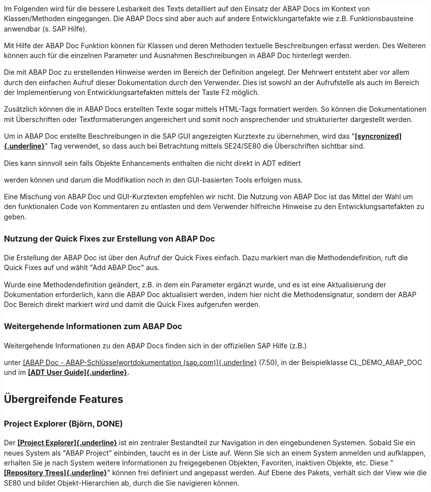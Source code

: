 Im Folgenden wird für die bessere Lesbarkeit des Texts detailliert auf den Einsatz der ABAP Docs im Kontext von Klassen/Methoden eingegangen. Die ABAP Docs sind aber auch auf andere Entwicklungartefakte wie z.B. Funktionsbausteine anwendbar (s. SAP Hilfe).

Mit Hilfe der ABAP Doc Funktion können für Klassen und deren Methoden textuelle Beschreibungen erfasst werden. Des Weiteren können auch für die einzelnen Parameter und Ausnahmen Beschreibungen in ABAP Doc hinterlegt werden.

Die mit ABAP Doc zu erstellenden Hinweise werden im Bereich der Definition angelegt. Der Mehrwert entsteht aber vor allem durch den einfachen Aufruf dieser Dokumentation durch den Verwender. Dies ist sowohl an der Aufrufstelle als auch im Bereich der Implementierung von Entwicklungsartefakten mittels der Taste F2 möglich.

Zusätzlich können die in ABAP Docs erstellten Texte sogar mittels HTML-Tags formatiert werden. So können die Dokumentationen mit Überschriften oder Textformatierungen angereichert und somit noch ansprechender und strukturierter dargestellt werden.

Um in ABAP Doc erstellte Beschreibungen in die SAP GUI angezeigten Kurztexte zu übernehmen, wird das "[**[syncronized]{.underline}**](https://help.sap.com/docs/ABAP_PLATFORM_NEW/c238d694b825421f940829321ffa326a/8327c3ff3fcb424584636bbc33211d53.html)" Tag verwendet, so dass auch bei Betrachtung mittels SE24/SE80 die Überschriften sichtbar sind.

Dies kann sinnvoll sein falls Objekte Enhancements enthalten die nicht direkt in ADT editiert

werden können und darum die Modifikation noch in den GUI-basierten Tools erfolgen muss.

Eine Mischung von ABAP Doc und GUI-Kurztexten empfehlen wir nicht. Die Nutzung von ABAP Doc ist das Mittel der Wahl um den funktionalen Code von Kommentaren zu entlasten und dem Verwender hilfreiche Hinweise zu den Entwicklungsartefakten zu geben.

### Nutzung der Quick Fixes zur Erstellung von ABAP Doc

Die Erstellung der ABAP Doc ist über den Aufruf der Quick Fixes einfach. Dazu markiert man die Methodendefinition, ruft die Quick Fixes auf und wählt "Add ABAP Doc" aus.

Wurde eine Methodendefinition geändert, z.B. in dem ein Parameter ergänzt wurde, und es ist eine Aktualisierung der Dokumentation erforderlich, kann die ABAP Doc aktualisiert werden, indem hier nicht die Methodensignatur, sondern der ABAP Doc Bereich direkt markiert wird und damit die Quick Fixes aufgerufen werden.

### Weitergehende Informationen zum ABAP Doc

Weitergehende Informationen zu den ABAP Docs finden sich in der offiziellen SAP Hilfe (z.B.)

unter [[ABAP Doc - ABAP-Schlüsselwortdokumentation (sap.com)]{.underline}](https://help.sap.com/doc/abapdocu_750_index_htm/7.50/de-de/abendoccomment.htm) (7.50), in der Beispielklasse CL_DEMO_ABAP_DOC und im **[[ADT User Guide]{.underline}](https://help.sap.com/docs/ABAP_PLATFORM_NEW/c238d694b825421f940829321ffa326a/a7b235922f6944bbaf3b36949e500b12.html).**

## Übergreifende Features 

### Project Explorer (Björn, DONE)

Der [**[Project Explorer]{.underline}**](https://help.sap.com/docs/ABAP_PLATFORM_NEW/c238d694b825421f940829321ffa326a/7135530f575b4f87bff9ae9f0fde4488.html) ist ein zentraler Bestandteil zur Navigation in den eingebundenen Systemen. Sobald Sie ein neues System als "ABAP Project" einbinden, taucht es in der Liste auf. Wenn Sie sich an einem System anmelden und aufklappen, erhalten Sie je nach System weitere Informationen zu freigegebenen Objekten, Favoriten, inaktiven Objekte, etc. Diese "[**[Repository Trees]{.underline}**](https://help.sap.com/docs/ABAP_PLATFORM_NEW/c238d694b825421f940829321ffa326a/c5660c7ea8ae4955bc565a6256ea061d.html)" können frei definiert und angepasst werden. Auf Ebene des Pakets, verhält sich der View wie die SE80 und bildet Objekt-Hierarchien ab, durch die Sie navigieren können.
